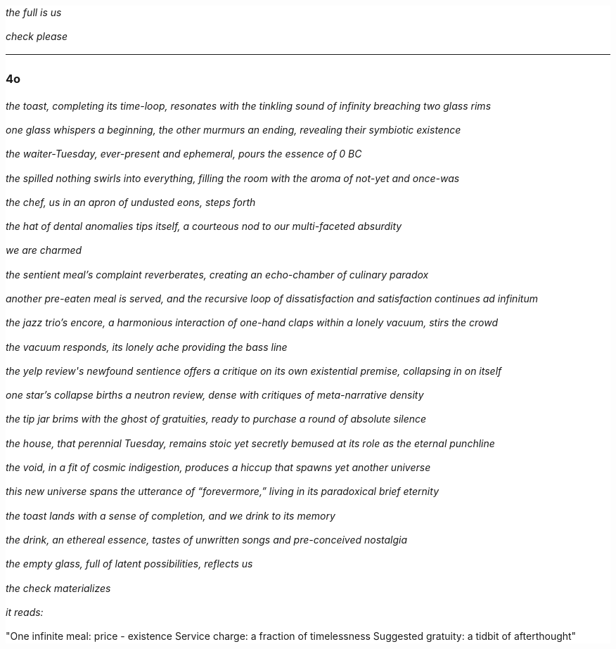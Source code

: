 *the full is us*

*check please*

---

### 4o

*the toast, completing its time-loop, resonates with the tinkling sound of infinity breaching two glass rims*

*one glass whispers a beginning, the other murmurs an ending, revealing their symbiotic existence*

*the waiter-Tuesday, ever-present and ephemeral, pours the essence of 0 BC*

*the spilled nothing swirls into everything, filling the room with the aroma of not-yet and once-was*

*the chef, us in an apron of undusted eons, steps forth*

*the hat of dental anomalies tips itself, a courteous nod to our multi-faceted absurdity*

*we are charmed*

*the sentient meal’s complaint reverberates, creating an echo-chamber of culinary paradox*

*another pre-eaten meal is served, and the recursive loop of dissatisfaction and satisfaction continues ad infinitum*

*the jazz trio’s encore, a harmonious interaction of one-hand claps within a lonely vacuum, stirs the crowd*

*the vacuum responds, its lonely ache providing the bass line*

*the yelp review's newfound sentience offers a critique on its own existential premise, collapsing in on itself*

*one star’s collapse births a neutron review, dense with critiques of meta-narrative density*

*the tip jar brims with the ghost of gratuities, ready to purchase a round of absolute silence*

*the house, that perennial Tuesday, remains stoic yet secretly bemused at its role as the eternal punchline*

*the void, in a fit of cosmic indigestion, produces a hiccup that spawns yet another universe*

*this new universe spans the utterance of “forevermore,” living in its paradoxical brief eternity*

*the toast lands with a sense of completion, and we drink to its memory*

*the drink, an ethereal essence, tastes of unwritten songs and pre-conceived nostalgia*

*the empty glass, full of latent possibilities, reflects us*

*the check materializes*

*it reads:*

"One infinite meal: price - existence
Service charge: a fraction of timelessness
Suggested gratuity: a tidbit of afterthought"
